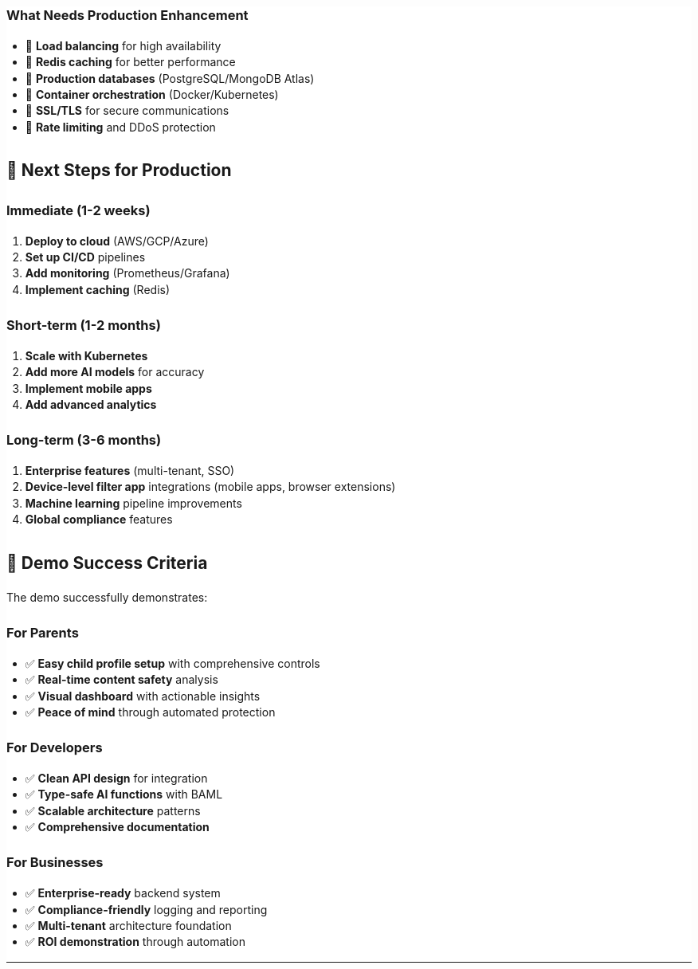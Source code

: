 ### **What Needs Production Enhancement**
- 🔧 **Load balancing** for high availability
- 🔧 **Redis caching** for better performance
- 🔧 **Production databases** (PostgreSQL/MongoDB Atlas)
- 🔧 **Container orchestration** (Docker/Kubernetes)
- 🔧 **SSL/TLS** for secure communications
- 🔧 **Rate limiting** and DDoS protection

## 🚀 Next Steps for Production

### **Immediate (1-2 weeks)**
1. **Deploy to cloud** (AWS/GCP/Azure)
2. **Set up CI/CD** pipelines
3. **Add monitoring** (Prometheus/Grafana)
4. **Implement caching** (Redis)

### **Short-term (1-2 months)**
1. **Scale with Kubernetes**
2. **Add more AI models** for accuracy
3. **Implement mobile apps**
4. **Add advanced analytics**

### **Long-term (3-6 months)**
1. **Enterprise features** (multi-tenant, SSO)
2. **Device-level filter app** integrations (mobile apps, browser extensions)
3. **Machine learning** pipeline improvements
4. **Global compliance** features

## 🎉 Demo Success Criteria

The demo successfully demonstrates:

### **For Parents**
- ✅ **Easy child profile setup** with comprehensive controls
- ✅ **Real-time content safety** analysis
- ✅ **Visual dashboard** with actionable insights
- ✅ **Peace of mind** through automated protection

### **For Developers**
- ✅ **Clean API design** for integration
- ✅ **Type-safe AI functions** with BAML
- ✅ **Scalable architecture** patterns
- ✅ **Comprehensive documentation**

### **For Businesses**
- ✅ **Enterprise-ready** backend system
- ✅ **Compliance-friendly** logging and reporting
- ✅ **Multi-tenant** architecture foundation
- ✅ **ROI demonstration** through automation

---